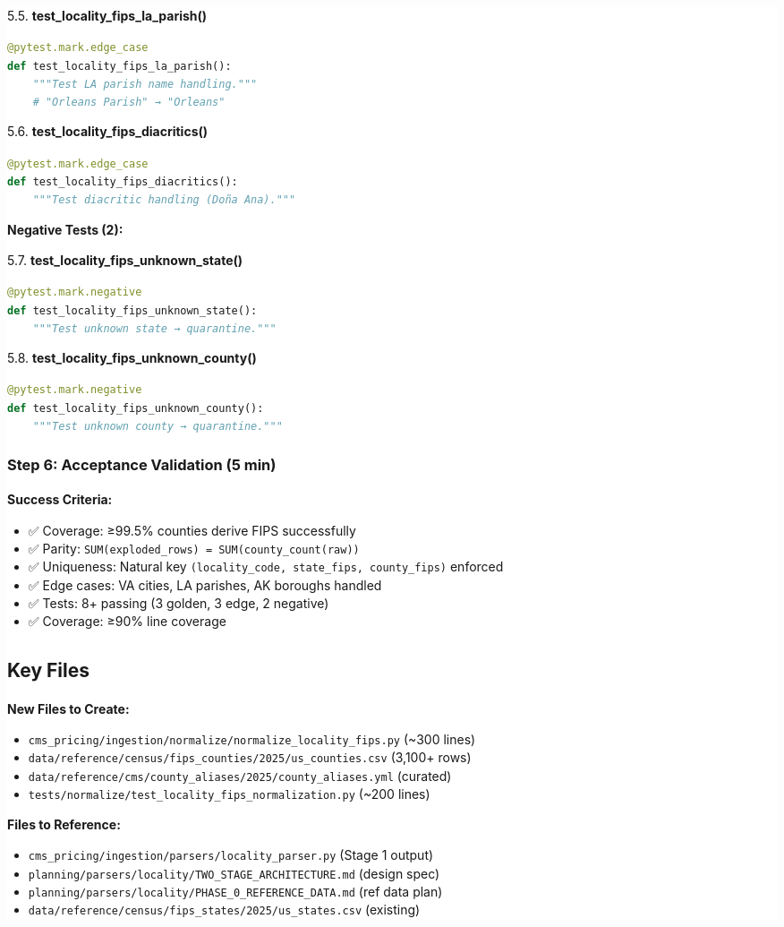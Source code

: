 5.5. **test_locality_fips_la_parish()**

```python
@pytest.mark.edge_case
def test_locality_fips_la_parish():
    """Test LA parish name handling."""
    # "Orleans Parish" → "Orleans"
```

5.6. **test_locality_fips_diacritics()**

```python
@pytest.mark.edge_case
def test_locality_fips_diacritics():
    """Test diacritic handling (Doña Ana)."""
```

**Negative Tests (2):**

5.7. **test_locality_fips_unknown_state()**

```python
@pytest.mark.negative
def test_locality_fips_unknown_state():
    """Test unknown state → quarantine."""
```

5.8. **test_locality_fips_unknown_county()**

```python
@pytest.mark.negative
def test_locality_fips_unknown_county():
    """Test unknown county → quarantine."""
```

### Step 6: Acceptance Validation (5 min)

**Success Criteria:**

- ✅ Coverage: ≥99.5% counties derive FIPS successfully
- ✅ Parity: `SUM(exploded_rows) = SUM(county_count(raw))`
- ✅ Uniqueness: Natural key `(locality_code, state_fips, county_fips)` enforced
- ✅ Edge cases: VA cities, LA parishes, AK boroughs handled
- ✅ Tests: 8+ passing (3 golden, 3 edge, 2 negative)
- ✅ Coverage: ≥90% line coverage

## Key Files

**New Files to Create:**

- `cms_pricing/ingestion/normalize/normalize_locality_fips.py` (~300 lines)
- `data/reference/census/fips_counties/2025/us_counties.csv` (3,100+ rows)
- `data/reference/cms/county_aliases/2025/county_aliases.yml` (curated)
- `tests/normalize/test_locality_fips_normalization.py` (~200 lines)

**Files to Reference:**

- `cms_pricing/ingestion/parsers/locality_parser.py` (Stage 1 output)
- `planning/parsers/locality/TWO_STAGE_ARCHITECTURE.md` (design spec)
- `planning/parsers/locality/PHASE_0_REFERENCE_DATA.md` (ref data plan)
- `data/reference/census/fips_states/2025/us_states.csv` (existing)
